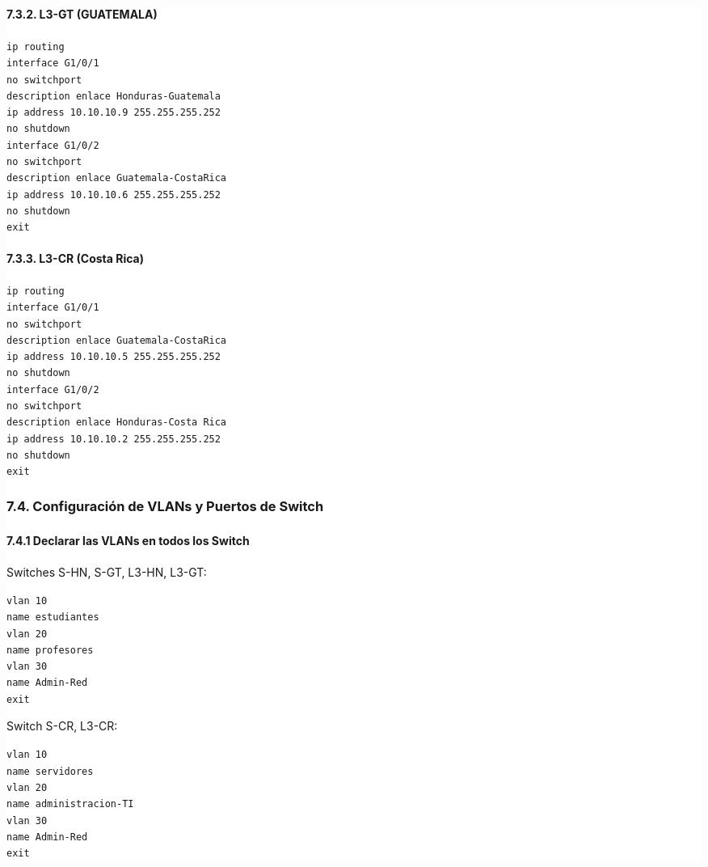 #### 7.3.2. L3-GT (GUATEMALA)
```
ip routing
interface G1/0/1
no switchport
description enlace Honduras-Guatemala
ip address 10.10.10.9 255.255.255.252
no shutdown
interface G1/0/2
no switchport
description enlace Guatemala-CostaRica
ip address 10.10.10.6 255.255.255.252
no shutdown
exit
```

#### 7.3.3. L3-CR (Costa Rica)
```
ip routing
interface G1/0/1
no switchport
description enlace Guatemala-CostaRica
ip address 10.10.10.5 255.255.255.252
no shutdown
interface G1/0/2
no switchport
description enlace Honduras-Costa Rica
ip address 10.10.10.2 255.255.255.252
no shutdown
exit
```

### 7.4. Configuración de VLANs y Puertos de Switch

#### 7.4.1 Declarar las VLANs en todos los Switch

Switches S-HN, S-GT, L3-HN, L3-GT:

```
vlan 10
name estudiantes
vlan 20
name profesores
vlan 30
name Admin-Red
exit
```

Switch S-CR, L3-CR:

```
vlan 10
name servidores
vlan 20
name administracion-TI
vlan 30
name Admin-Red
exit
```
